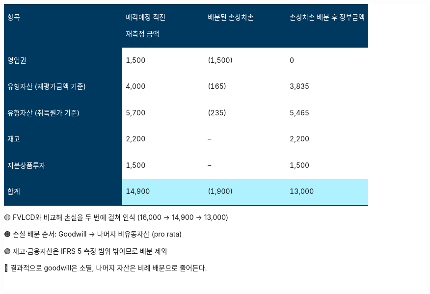 <table style=""><tbody><tr><td colspan="1" rowspan="1" style="width: 32.5%; height: 40.0px;  background-color: #003960;"><div><p style=""><span style="color:#ffffff;">항목</span></p></div></td><td colspan="1" rowspan="1" style="width: 22.5%; height: 40.0px;  background-color: #003960;"><div><p style=""><span style="color:#ffffff;">매각예정 직전</span></p></div><div><p style=""><span style="color:#ffffff;">재측정 금액</span></p></div></td><td colspan="1" rowspan="1" style="width: 22.5%; height: 40.0px;  background-color: #003960;"><div><p style=""><span style="color:#ffffff;">배분된 손상차손</span></p></div></td><td colspan="1" rowspan="1" style="width: 22.5%; height: 40.0px;  background-color: #003960;"><div><p style=""><span style="color:#ffffff;">손상차손 배분 후 장부금액</span></p></div></td></tr><tr><td colspan="1" rowspan="1" style="width: 32.5%; height: 40.0px;  background-color: #003960;"><div><p style=""><span style="color:#ffffff;">영업권</span></p></div></td><td colspan="1" rowspan="1" style="width: 22.5%; height: 40.0px;  "><div><p style=""><span style="">1,500</span></p></div></td><td colspan="1" rowspan="1" style="width: 22.5%; height: 40.0px;  "><div><p style=""><span style="">(1,500)</span></p></div></td><td colspan="1" rowspan="1" style="width: 22.5%; height: 40.0px;  "><div><p style=""><span style="">0</span></p></div></td></tr><tr><td colspan="1" rowspan="1" style="width: 32.5%; height: 40.0px;  background-color: #003960;"><div><p style=""><span style="color:#ffffff;">유형자산 (재평가금액 기준)</span></p></div></td><td colspan="1" rowspan="1" style="width: 22.5%; height: 40.0px;  "><div><p style=""><span style="">4,000</span></p></div></td><td colspan="1" rowspan="1" style="width: 22.5%; height: 40.0px;  "><div><p style=""><span style="">(165)</span></p></div></td><td colspan="1" rowspan="1" style="width: 22.5%; height: 40.0px;  "><div><p style=""><span style="">3,835</span></p></div></td></tr><tr><td colspan="1" rowspan="1" style="width: 32.5%; height: 40.0px;  background-color: #003960;"><div><p style=""><span style="color:#ffffff;">유형자산 (취득원가 기준)</span></p></div></td><td colspan="1" rowspan="1" style="width: 22.5%; height: 40.0px;  "><div><p style=""><span style="">5,700</span></p></div></td><td colspan="1" rowspan="1" style="width: 22.5%; height: 40.0px;  "><div><p style=""><span style="">(235)</span></p></div></td><td colspan="1" rowspan="1" style="width: 22.5%; height: 40.0px;  "><div><p style=""><span style="">5,465</span></p></div></td></tr><tr><td colspan="1" rowspan="1" style="width: 32.5%; height: 40.0px;  background-color: #003960;"><div><p style=""><span style="color:#ffffff;">재고</span></p></div></td><td colspan="1" rowspan="1" style="width: 22.5%; height: 40.0px;  "><div><p style=""><span style="">2,200</span></p></div></td><td colspan="1" rowspan="1" style="width: 22.5%; height: 40.0px;  "><div><p style=""><span style="">–</span></p></div></td><td colspan="1" rowspan="1" style="width: 22.5%; height: 40.0px;  "><div><p style=""><span style="">2,200</span></p></div></td></tr><tr><td colspan="1" rowspan="1" style="width: 32.5%; height: 40.0px;  background-color: #003960;"><div><p style=""><span style="color:#ffffff;">지분상품투자</span></p></div></td><td colspan="1" rowspan="1" style="width: 22.5%; height: 40.0px;  "><div><p style=""><span style="">1,500</span></p></div></td><td colspan="1" rowspan="1" style="width: 22.5%; height: 40.0px;  "><div><p style=""><span style="">–</span></p></div></td><td colspan="1" rowspan="1" style="width: 22.5%; height: 40.0px;  "><div><p style=""><span style="">1,500</span></p></div></td></tr><tr><td colspan="1" rowspan="1" style="width: 32.5%; height: 40.0px;  background-color: #003960;"><div><p style=""><span style="color:#ffffff;">합계</span></p></div></td><td colspan="1" rowspan="1" style="width: 22.5%; height: 40.0px;  background-color: #b0f1ff;"><div><p style=""><span style="">14,900</span></p></div></td><td colspan="1" rowspan="1" style="width: 22.5%; height: 40.0px;  background-color: #b0f1ff;"><div><p style=""><span style="">(1,900)</span></p></div></td><td colspan="1" rowspan="1" style="width: 22.5%; height: 40.0px;  background-color: #b0f1ff;"><div><p style=""><span style="">13,000</span></p></div></td></tr></tbody></table>

🟡 FVLCD와 비교해 손실을 두 번에 걸쳐 인식 (16,000 → 14,900 → 13,000)

🟠 손실 배분 순서: Goodwill → 나머지 비유동자산 (pro rata)

🟢 재고·금융자산은 IFRS 5 측정 범위 밖이므로 배분 제외

🔵 결과적으로 goodwill은 소멸, 나머지 자산은 비례 배분으로 줄어든다.

​
